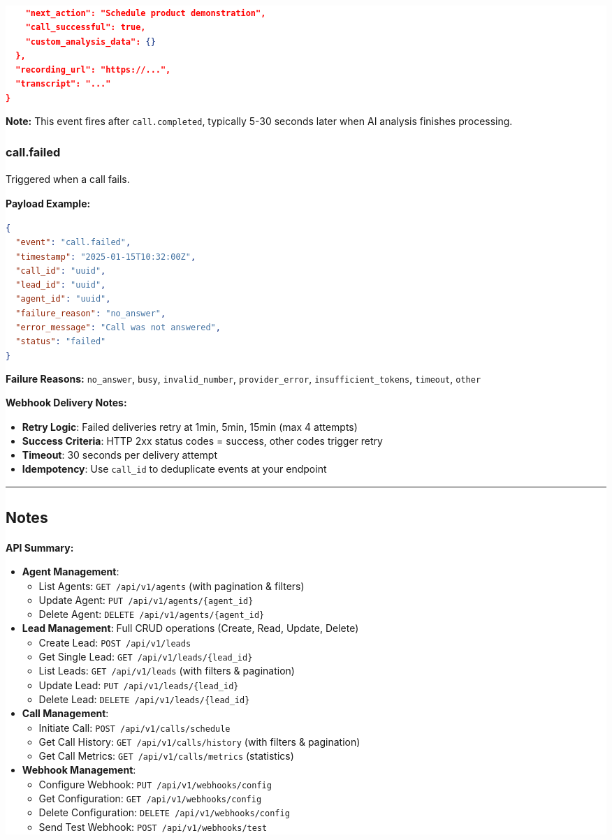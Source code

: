```json
    "next_action": "Schedule product demonstration",
    "call_successful": true,
    "custom_analysis_data": {}
  },
  "recording_url": "https://...",
  "transcript": "..."
}
```

**Note:** This event fires after `call.completed`, typically 5-30 seconds later when AI analysis finishes processing.

### call.failed
Triggered when a call fails.

**Payload Example:**
```json
{
  "event": "call.failed",
  "timestamp": "2025-01-15T10:32:00Z",
  "call_id": "uuid",
  "lead_id": "uuid",
  "agent_id": "uuid",
  "failure_reason": "no_answer",
  "error_message": "Call was not answered",
  "status": "failed"
}
```

**Failure Reasons:** `no_answer`, `busy`, `invalid_number`, `provider_error`, `insufficient_tokens`, `timeout`, `other`

**Webhook Delivery Notes:**
- **Retry Logic**: Failed deliveries retry at 1min, 5min, 15min (max 4 attempts)
- **Success Criteria**: HTTP 2xx status codes = success, other codes trigger retry
- **Timeout**: 30 seconds per delivery attempt
- **Idempotency**: Use `call_id` to deduplicate events at your endpoint

---

## Notes

**API Summary:**
- **Agent Management**:
  - List Agents: `GET /api/v1/agents` (with pagination & filters)
  - Update Agent: `PUT /api/v1/agents/{agent_id}`
  - Delete Agent: `DELETE /api/v1/agents/{agent_id}`
- **Lead Management**: Full CRUD operations (Create, Read, Update, Delete)
  - Create Lead: `POST /api/v1/leads`
  - Get Single Lead: `GET /api/v1/leads/{lead_id}`
  - List Leads: `GET /api/v1/leads` (with filters & pagination)
  - Update Lead: `PUT /api/v1/leads/{lead_id}`
  - Delete Lead: `DELETE /api/v1/leads/{lead_id}`
- **Call Management**:
  - Initiate Call: `POST /api/v1/calls/schedule`
  - Get Call History: `GET /api/v1/calls/history` (with filters & pagination)
  - Get Call Metrics: `GET /api/v1/calls/metrics` (statistics)
- **Webhook Management**:
  - Configure Webhook: `PUT /api/v1/webhooks/config`
  - Get Configuration: `GET /api/v1/webhooks/config`
  - Delete Configuration: `DELETE /api/v1/webhooks/config`
  - Send Test Webhook: `POST /api/v1/webhooks/test`
